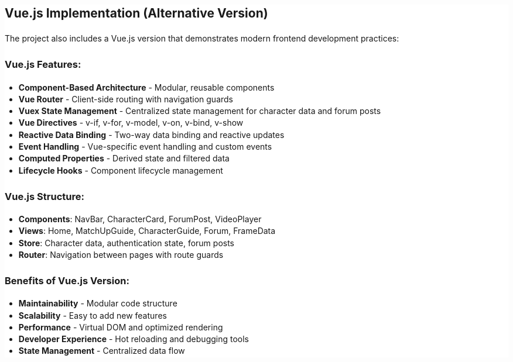 ## Vue.js Implementation (Alternative Version)

The project also includes a Vue.js version that demonstrates modern frontend development practices:

### Vue.js Features:
- **Component-Based Architecture** - Modular, reusable components
- **Vue Router** - Client-side routing with navigation guards
- **Vuex State Management** - Centralized state management for character data and forum posts
- **Vue Directives** - v-if, v-for, v-model, v-on, v-bind, v-show
- **Reactive Data Binding** - Two-way data binding and reactive updates
- **Event Handling** - Vue-specific event handling and custom events
- **Computed Properties** - Derived state and filtered data
- **Lifecycle Hooks** - Component lifecycle management

### Vue.js Structure:
- **Components**: NavBar, CharacterCard, ForumPost, VideoPlayer
- **Views**: Home, MatchUpGuide, CharacterGuide, Forum, FrameData
- **Store**: Character data, authentication state, forum posts
- **Router**: Navigation between pages with route guards

### Benefits of Vue.js Version:
- **Maintainability** - Modular code structure
- **Scalability** - Easy to add new features
- **Performance** - Virtual DOM and optimized rendering
- **Developer Experience** - Hot reloading and debugging tools
- **State Management** - Centralized data flow
